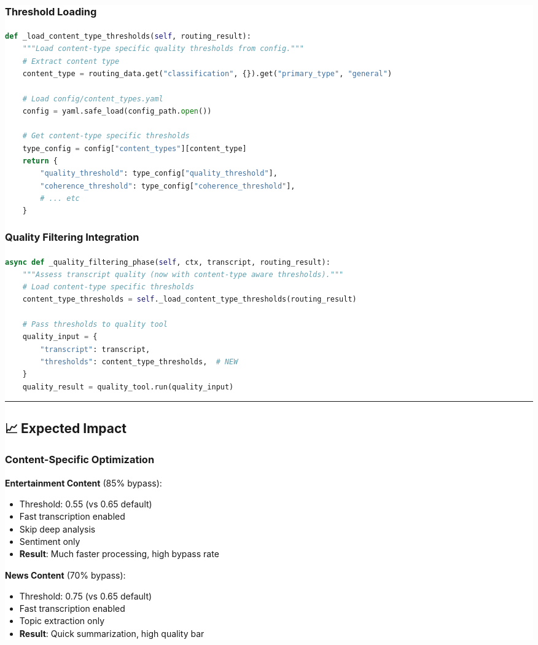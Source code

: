### Threshold Loading

```python
def _load_content_type_thresholds(self, routing_result):
    """Load content-type specific quality thresholds from config."""
    # Extract content type
    content_type = routing_data.get("classification", {}).get("primary_type", "general")
    
    # Load config/content_types.yaml
    config = yaml.safe_load(config_path.open())
    
    # Get content-type specific thresholds
    type_config = config["content_types"][content_type]
    return {
        "quality_threshold": type_config["quality_threshold"],
        "coherence_threshold": type_config["coherence_threshold"],
        # ... etc
    }
```

### Quality Filtering Integration

```python
async def _quality_filtering_phase(self, ctx, transcript, routing_result):
    """Assess transcript quality (now with content-type aware thresholds)."""
    # Load content-type specific thresholds
    content_type_thresholds = self._load_content_type_thresholds(routing_result)
    
    # Pass thresholds to quality tool
    quality_input = {
        "transcript": transcript,
        "thresholds": content_type_thresholds,  # NEW
    }
    quality_result = quality_tool.run(quality_input)
```

---

## 📈 Expected Impact

### Content-Specific Optimization

**Entertainment Content** (85% bypass):
- Threshold: 0.55 (vs 0.65 default)
- Fast transcription enabled
- Skip deep analysis
- Sentiment only
- **Result**: Much faster processing, high bypass rate

**News Content** (70% bypass):
- Threshold: 0.75 (vs 0.65 default)
- Fast transcription enabled
- Topic extraction only
- **Result**: Quick summarization, high quality bar
